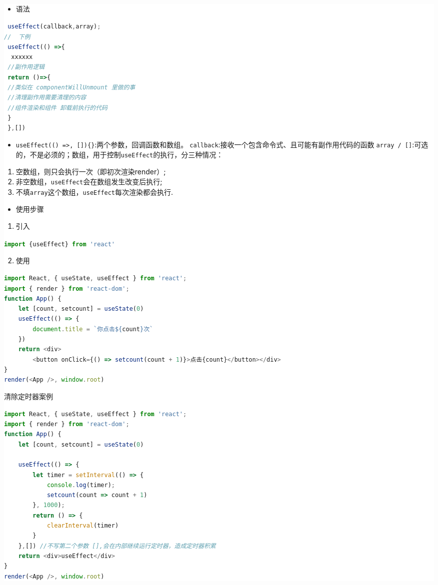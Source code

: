 - 语法

```js
 useEffect(callback,array);
//  下例
 useEffect(() =>{
  xxxxxx
 //副作⽤逻辑
 return ()=>{
 //类似在 componentWillUnmount 里做的事
 //清理副作⽤需要清理的内容
 //组件渲染和组件 卸载前执⾏的代码
 }
 },[])
```

- `useEffect(() =>, []){}`:两个参数，回调函数和数组。
`callback`:接收一个包含命令式、且可能有副作用代码的函数
`array / []`:可选的，不是必须的；数组，⽤于控制`useEffect`的执⾏，分三种情况：

1. 空数组，则只会执⾏⼀次（即初次渲染render）;
2. ⾮空数组，`useEffect`会在数组发⽣改变后执⾏;
3. 不填`array`这个数组，`useEffect`每次渲染都会执⾏.

- 使用步骤

1. 引入

```js
import {useEffect} from 'react'
```

2. 使用

```js
import React, { useState, useEffect } from 'react';
import { render } from 'react-dom';
function App() {
    let [count, setcount] = useState(0)
    useEffect(() => {
        document.title = `你点击${count}次`
    })
    return <div>
        <button onClick={() => setcount(count + 1)}>点击{count}</button></div>
}
render(<App />, window.root)
```

清除定时器案例

```js
import React, { useState, useEffect } from 'react';
import { render } from 'react-dom';
function App() {
    let [count, setcount] = useState(0)

    useEffect(() => {
        let timer = setInterval(() => {
            console.log(timer);
            setcount(count => count + 1)
        }, 1000);
        return () => {
            clearInterval(timer)
        }
    },[]) //不写第二个参数 [],会在内部继续运行定时器，造成定时器积累
    return <div>useEffect</div>
}
render(<App />, window.root)
```
